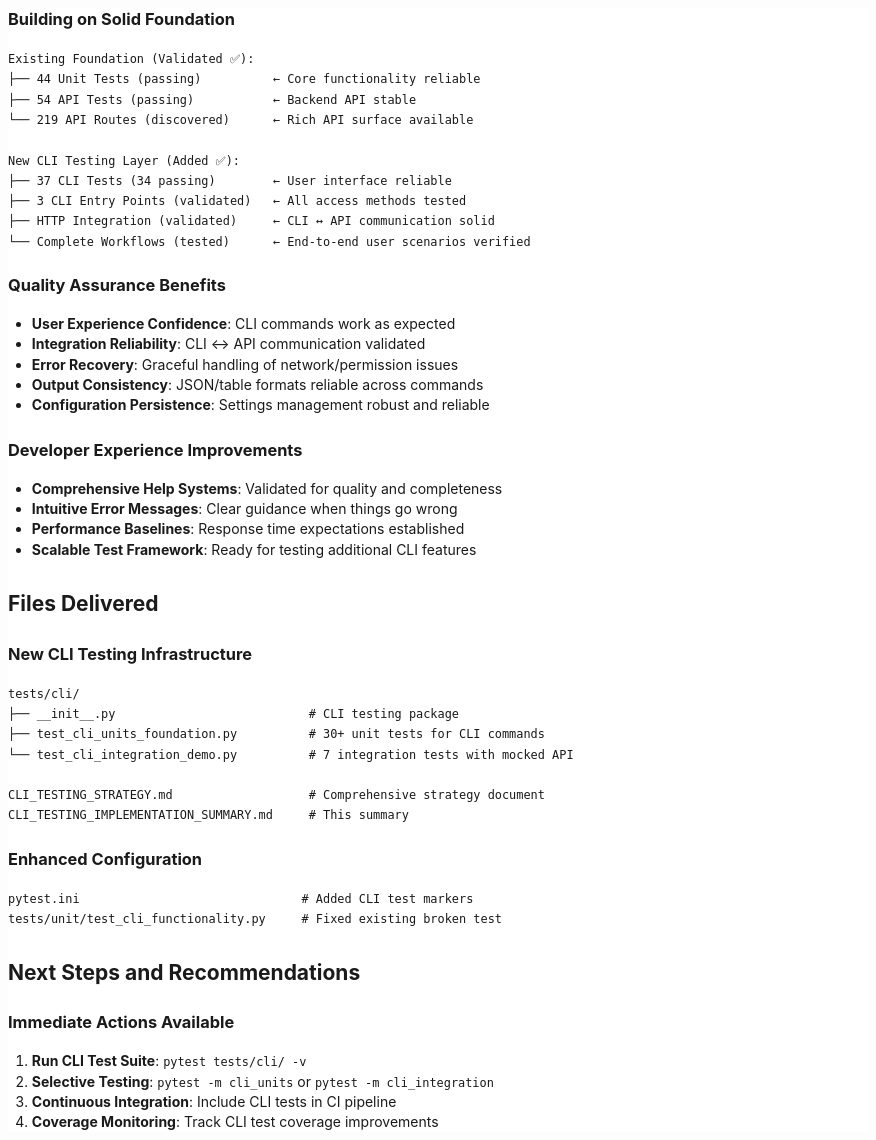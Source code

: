 ### Building on Solid Foundation
```
Existing Foundation (Validated ✅):
├── 44 Unit Tests (passing)          ← Core functionality reliable
├── 54 API Tests (passing)           ← Backend API stable  
└── 219 API Routes (discovered)      ← Rich API surface available

New CLI Testing Layer (Added ✅):
├── 37 CLI Tests (34 passing)        ← User interface reliable
├── 3 CLI Entry Points (validated)   ← All access methods tested
├── HTTP Integration (validated)     ← CLI ↔ API communication solid
└── Complete Workflows (tested)      ← End-to-end user scenarios verified
```

### Quality Assurance Benefits
- **User Experience Confidence**: CLI commands work as expected
- **Integration Reliability**: CLI ↔ API communication validated
- **Error Recovery**: Graceful handling of network/permission issues  
- **Output Consistency**: JSON/table formats reliable across commands
- **Configuration Persistence**: Settings management robust and reliable

### Developer Experience Improvements
- **Comprehensive Help Systems**: Validated for quality and completeness
- **Intuitive Error Messages**: Clear guidance when things go wrong
- **Performance Baselines**: Response time expectations established
- **Scalable Test Framework**: Ready for testing additional CLI features

## Files Delivered

### New CLI Testing Infrastructure
```
tests/cli/
├── __init__.py                           # CLI testing package
├── test_cli_units_foundation.py          # 30+ unit tests for CLI commands
└── test_cli_integration_demo.py          # 7 integration tests with mocked API

CLI_TESTING_STRATEGY.md                   # Comprehensive strategy document
CLI_TESTING_IMPLEMENTATION_SUMMARY.md     # This summary
```

### Enhanced Configuration
```
pytest.ini                               # Added CLI test markers
tests/unit/test_cli_functionality.py     # Fixed existing broken test
```

## Next Steps and Recommendations

### Immediate Actions Available
1. **Run CLI Test Suite**: `pytest tests/cli/ -v`
2. **Selective Testing**: `pytest -m cli_units` or `pytest -m cli_integration`
3. **Continuous Integration**: Include CLI tests in CI pipeline
4. **Coverage Monitoring**: Track CLI test coverage improvements
